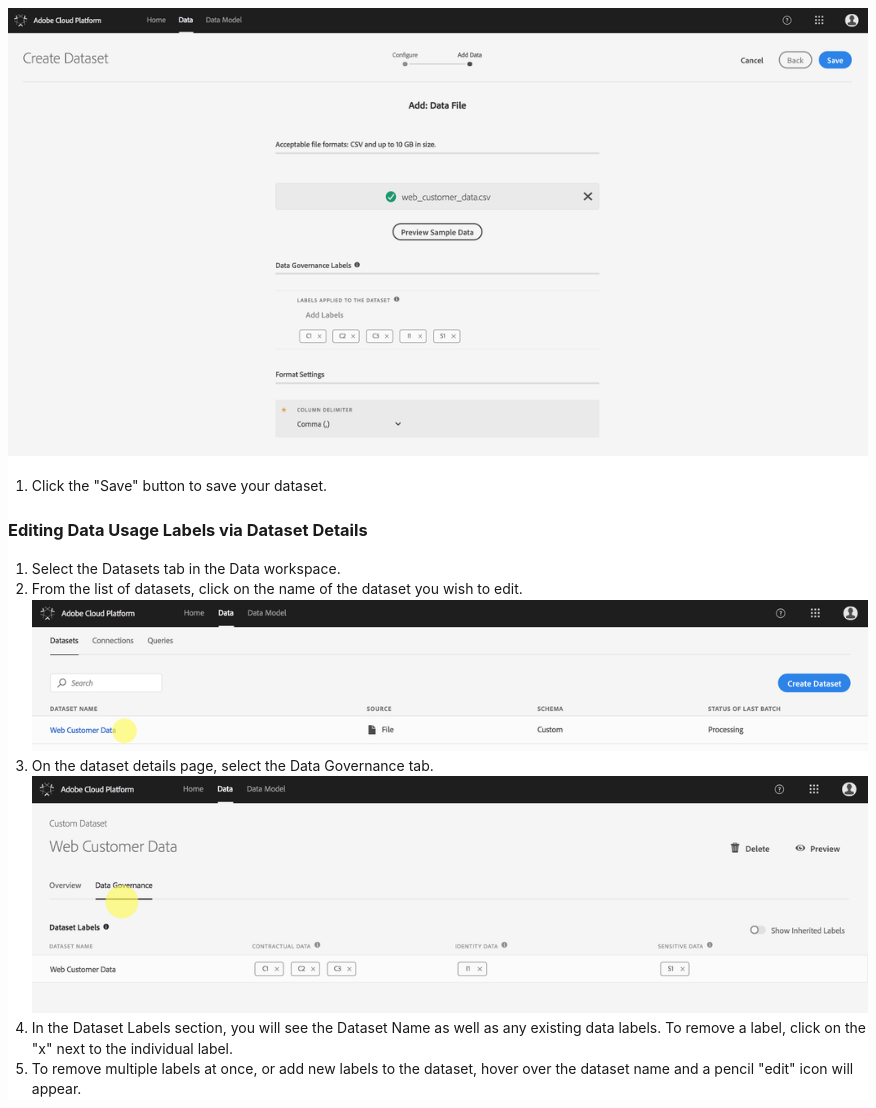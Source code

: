 ![Labels Applied to Dataset](Dataset_AppliedLabels.png)
1. Click the "Save" button to save your dataset.

### Editing Data Usage Labels via Dataset Details
1. Select the Datasets tab in the Data workspace.
1. From the list of datasets, click on the name of the dataset you wish to edit.
![Select Dataset from List](Dataset_EditFromList.png)
1. On the dataset details page, select the Data Governance tab. 
![Dataset Data Governance Tab](Dataset_DataGovernanceTab.png)
1. In the Dataset Labels section, you will see the Dataset Name as well as any existing data labels. To remove a label, click on the "x" next to the individual label.  
1. To remove multiple labels at once, or add new labels to the dataset, hover over the dataset name and a pencil "edit" icon will appear. 